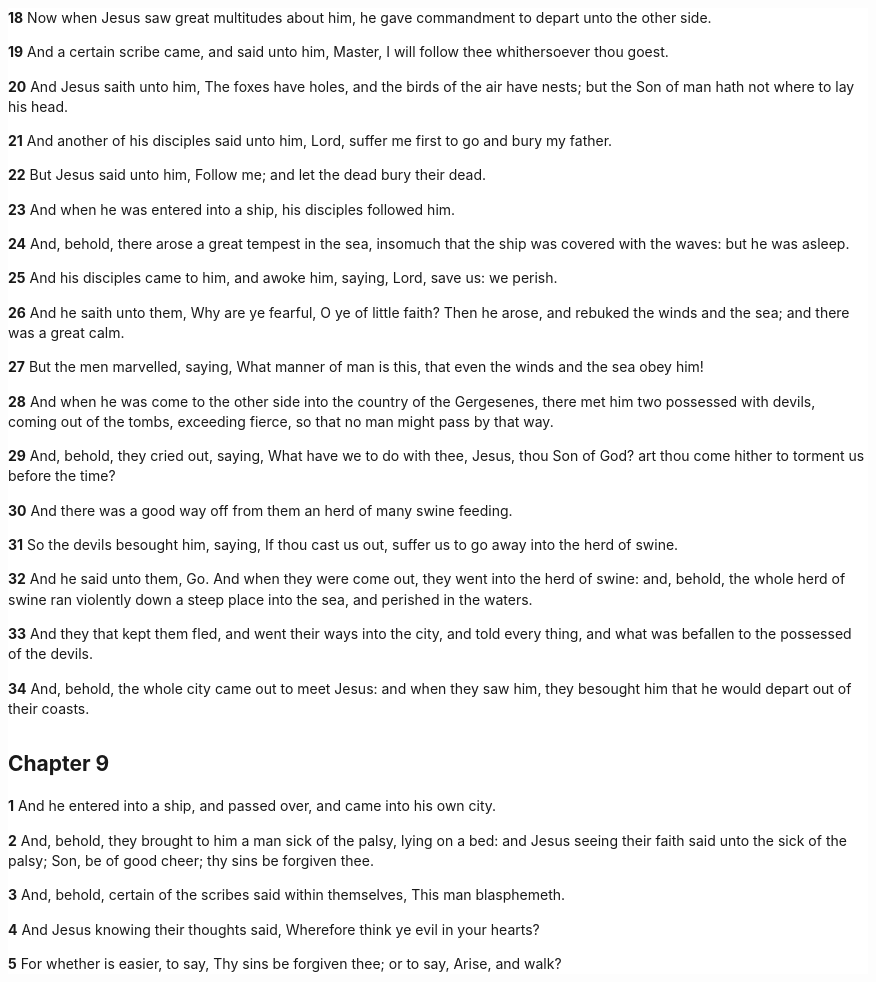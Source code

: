 **18** Now when Jesus saw great multitudes about him, he gave commandment to depart unto the other side.

**19** And a certain scribe came, and said unto him, Master, I will follow thee whithersoever thou goest.

**20** And Jesus saith unto him, The foxes have holes, and the birds of the air have nests; but the Son of man hath not where to lay his head.

**21** And another of his disciples said unto him, Lord, suffer me first to go and bury my father.

**22** But Jesus said unto him, Follow me; and let the dead bury their dead.

**23** And when he was entered into a ship, his disciples followed him.

**24** And, behold, there arose a great tempest in the sea, insomuch that the ship was covered with the waves: but he was asleep.

**25** And his disciples came to him, and awoke him, saying, Lord, save us: we perish.

**26** And he saith unto them, Why are ye fearful, O ye of little faith? Then he arose, and rebuked the winds and the sea; and there was a great calm.

**27** But the men marvelled, saying, What manner of man is this, that even the winds and the sea obey him!

**28** And when he was come to the other side into the country of the Gergesenes, there met him two possessed with devils, coming out of the tombs, exceeding fierce, so that no man might pass by that way.

**29** And, behold, they cried out, saying, What have we to do with thee, Jesus, thou Son of God? art thou come hither to torment us before the time?

**30** And there was a good way off from them an herd of many swine feeding.

**31** So the devils besought him, saying, If thou cast us out, suffer us to go away into the herd of swine.

**32** And he said unto them, Go. And when they were come out, they went into the herd of swine: and, behold, the whole herd of swine ran violently down a steep place into the sea, and perished in the waters.

**33** And they that kept them fled, and went their ways into the city, and told every thing, and what was befallen to the possessed of the devils.

**34** And, behold, the whole city came out to meet Jesus: and when they saw him, they besought him that he would depart out of their coasts.

## Chapter 9

**1** And he entered into a ship, and passed over, and came into his own city.

**2** And, behold, they brought to him a man sick of the palsy, lying on a bed: and Jesus seeing their faith said unto the sick of the palsy; Son, be of good cheer; thy sins be forgiven thee.

**3** And, behold, certain of the scribes said within themselves, This man blasphemeth.

**4** And Jesus knowing their thoughts said, Wherefore think ye evil in your hearts?

**5** For whether is easier, to say, Thy sins be forgiven thee; or to say, Arise, and walk?
